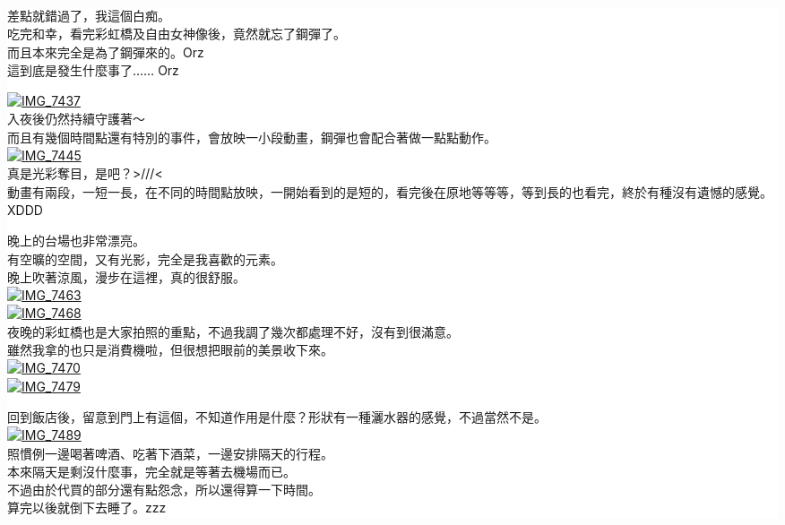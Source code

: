 差點就錯過了，我這個白痴。  
吃完和幸，看完彩虹橋及自由女神像後，竟然就忘了鋼彈了。  
而且本來完全是為了鋼彈來的。Orz  
這到底是發生什麼事了…… Orz  

<a href="https://www.flickr.com/photos/chagejuan/9086346927" title="IMG_7437 by 唧 chage, on Flickr"><img src="https://farm6.staticflickr.com/5493/9086346927_8a31b4c7d5_z.jpg" width="640" height="480" alt="IMG_7437"></a>  
入夜後仍然持續守護著～  
而且有幾個時間點還有特別的事件，會放映一小段動畫，鋼彈也會配合著做一點點動作。  
<a href="https://www.flickr.com/photos/chagejuan/9088566954" title="IMG_7445 by 唧 chage, on Flickr"><img src="https://farm4.staticflickr.com/3748/9088566954_2ff23994e8_z.jpg" width="640" height="480" alt="IMG_7445"></a>  
真是光彩奪目，是吧？>///<  
動畫有兩段，一短一長，在不同的時間點放映，一開始看到的是短的，看完後在原地等等等，等到長的也看完，終於有種沒有遺憾的感覺。XDDD  

晚上的台場也非常漂亮。  
有空曠的空間，又有光影，完全是我喜歡的元素。  
晚上吹著涼風，漫步在這裡，真的很舒服。  
<a href="https://www.flickr.com/photos/chagejuan/9086348587" title="IMG_7463 by 唧 chage, on Flickr"><img src="https://farm3.staticflickr.com/2873/9086348587_b02daa7f58_z.jpg" width="640" height="480" alt="IMG_7463"></a>  
<a href="https://www.flickr.com/photos/chagejuan/9086348433" title="IMG_7468 by 唧 chage, on Flickr"><img src="https://farm8.staticflickr.com/7338/9086348433_d6796c5422_z.jpg" width="640" height="480" alt="IMG_7468"></a>  
夜晚的彩虹橋也是大家拍照的重點，不過我調了幾次都處理不好，沒有到很滿意。  
雖然我拿的也只是消費機啦，但很想把眼前的美景收下來。  
<a href="https://www.flickr.com/photos/chagejuan/9088566364" title="IMG_7470 by 唧 chage, on Flickr"><img src="https://farm4.staticflickr.com/3668/9088566364_293c3892a1_z.jpg" width="640" height="480" alt="IMG_7470"></a>  
<a href="https://www.flickr.com/photos/chagejuan/9088566078" title="IMG_7479 by 唧 chage, on Flickr"><img src="https://farm6.staticflickr.com/5538/9088566078_686a56a46b_z.jpg" width="640" height="480" alt="IMG_7479"></a>  

回到飯店後，留意到門上有這個，不知道作用是什麼？形狀有一種灑水器的感覺，不過當然不是。  
<a href="https://www.flickr.com/photos/chagejuan/9088564514" title="IMG_7489 by 唧 chage, on Flickr"><img src="https://farm4.staticflickr.com/3800/9088564514_33d6ae2429_z.jpg" width="640" height="480" alt="IMG_7489"></a>  
照慣例一邊喝著啤酒、吃著下酒菜，一邊安排隔天的行程。  
本來隔天是剩沒什麼事，完全就是等著去機場而已。  
不過由於代買的部分還有點怨念，所以還得算一下時間。  
算完以後就倒下去睡了。zzz  

